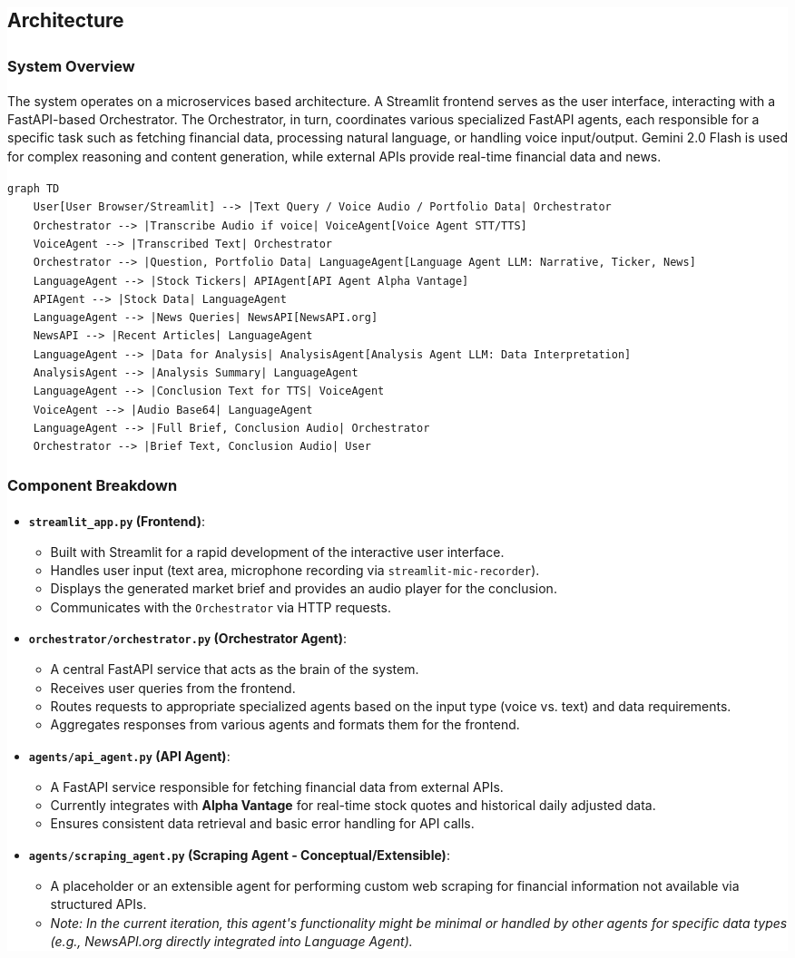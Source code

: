 ## Architecture

### System Overview

The system operates on a microservices based architecture. A Streamlit frontend serves as the user interface, interacting with a FastAPI-based Orchestrator. The Orchestrator, in turn, coordinates various specialized FastAPI agents, each responsible for a specific task such as fetching financial data, processing natural language, or handling voice input/output. Gemini 2.0 Flash is used for complex reasoning and content generation, while external APIs provide real-time financial data and news.

```mermaid
graph TD
    User[User Browser/Streamlit] --> |Text Query / Voice Audio / Portfolio Data| Orchestrator
    Orchestrator --> |Transcribe Audio if voice| VoiceAgent[Voice Agent STT/TTS]
    VoiceAgent --> |Transcribed Text| Orchestrator
    Orchestrator --> |Question, Portfolio Data| LanguageAgent[Language Agent LLM: Narrative, Ticker, News]
    LanguageAgent --> |Stock Tickers| APIAgent[API Agent Alpha Vantage]
    APIAgent --> |Stock Data| LanguageAgent
    LanguageAgent --> |News Queries| NewsAPI[NewsAPI.org]
    NewsAPI --> |Recent Articles| LanguageAgent
    LanguageAgent --> |Data for Analysis| AnalysisAgent[Analysis Agent LLM: Data Interpretation]
    AnalysisAgent --> |Analysis Summary| LanguageAgent
    LanguageAgent --> |Conclusion Text for TTS| VoiceAgent
    VoiceAgent --> |Audio Base64| LanguageAgent
    LanguageAgent --> |Full Brief, Conclusion Audio| Orchestrator
    Orchestrator --> |Brief Text, Conclusion Audio| User
```
### Component Breakdown

* **`streamlit_app.py` (Frontend)**:
    * Built with Streamlit for a rapid development of the interactive user interface.
    * Handles user input (text area, microphone recording via `streamlit-mic-recorder`).
    * Displays the generated market brief and provides an audio player for the conclusion.
    * Communicates with the `Orchestrator` via HTTP requests.

* **`orchestrator/orchestrator.py` (Orchestrator Agent)**:
    * A central FastAPI service that acts as the brain of the system.
    * Receives user queries from the frontend.
    * Routes requests to appropriate specialized agents based on the input type (voice vs. text) and data requirements.
    * Aggregates responses from various agents and formats them for the frontend.

* **`agents/api_agent.py` (API Agent)**:
    * A FastAPI service responsible for fetching financial data from external APIs.
    * Currently integrates with **Alpha Vantage** for real-time stock quotes and historical daily adjusted data.
    * Ensures consistent data retrieval and basic error handling for API calls.

* **`agents/scraping_agent.py` (Scraping Agent - Conceptual/Extensible)**:
    * A placeholder or an extensible agent for performing custom web scraping for financial information not available via structured APIs.
    * *Note: In the current iteration, this agent's functionality might be minimal or handled by other agents for specific data types (e.g., NewsAPI.org directly integrated into Language Agent).*
